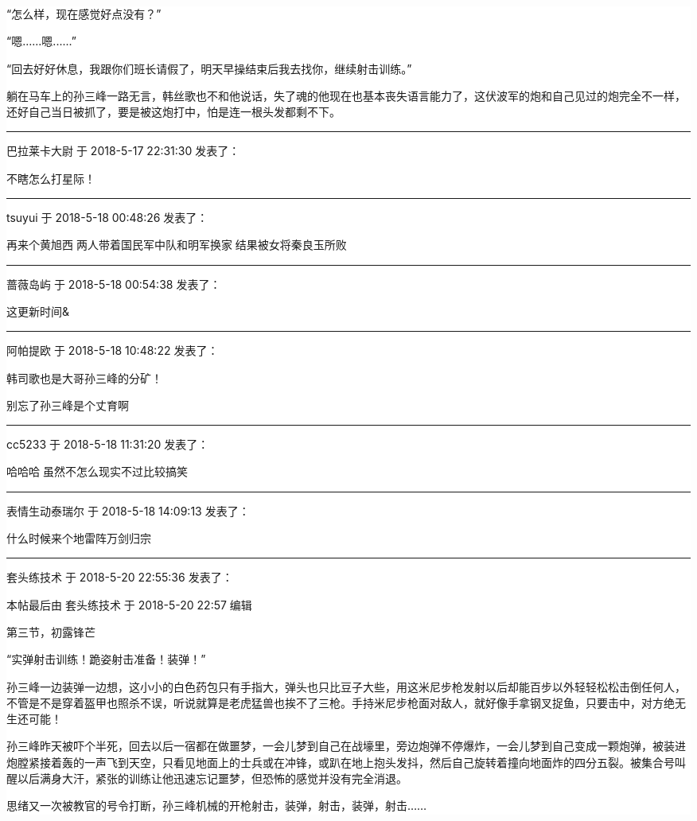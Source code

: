 “怎么样，现在感觉好点没有？”

“嗯......嗯......”

“回去好好休息，我跟你们班长请假了，明天早操结束后我去找你，继续射击训练。”

躺在马车上的孙三峰一路无言，韩丝歌也不和他说话，失了魂的他现在也基本丧失语言能力了，这伏波军的炮和自己见过的炮完全不一样，还好自己当日被抓了，要是被这炮打中，怕是连一根头发都剩不下。

---

巴拉莱卡大尉 于 2018-5-17 22:31:30 发表了：

不瞎怎么打星际！

---

tsuyui 于 2018-5-18 00:48:26 发表了：

再来个黄旭西 两人带着国民军中队和明军换家 结果被女将秦良玉所败

---

蔷薇岛屿 于 2018-5-18 00:54:38 发表了：

这更新时间&

---

阿帕提欧 于 2018-5-18 10:48:22 发表了：

韩司歌也是大哥孙三峰的分矿！

别忘了孙三峰是个丈育啊

---

cc5233 于 2018-5-18 11:31:20 发表了：

哈哈哈 虽然不怎么现实不过比较搞笑

---

表情生动泰瑞尔 于 2018-5-18 14:09:13 发表了：

什么时候来个地雷阵万剑归宗

---

套头练技术 于 2018-5-20 22:55:36 发表了：

本帖最后由 套头练技术 于 2018-5-20 22:57 编辑

第三节，初露锋芒

“实弹射击训练！跪姿射击准备！装弹！”

孙三峰一边装弹一边想，这小小的白色药包只有手指大，弹头也只比豆子大些，用这米尼步枪发射以后却能百步以外轻轻松松击倒任何人，不管是不是穿着盔甲也照杀不误，听说就算是老虎猛兽也挨不了三枪。手持米尼步枪面对敌人，就好像手拿钢叉捉鱼，只要击中，对方绝无生还可能！

孙三峰昨天被吓个半死，回去以后一宿都在做噩梦，一会儿梦到自己在战壕里，旁边炮弹不停爆炸，一会儿梦到自己变成一颗炮弹，被装进炮膛紧接着轰的一声飞到天空，只看见地面上的士兵或在冲锋，或趴在地上抱头发抖，然后自己旋转着撞向地面炸的四分五裂。被集合号叫醒以后满身大汗，紧张的训练让他迅速忘记噩梦，但恐怖的感觉并没有完全消退。

思绪又一次被教官的号令打断，孙三峰机械的开枪射击，装弹，射击，装弹，射击……
